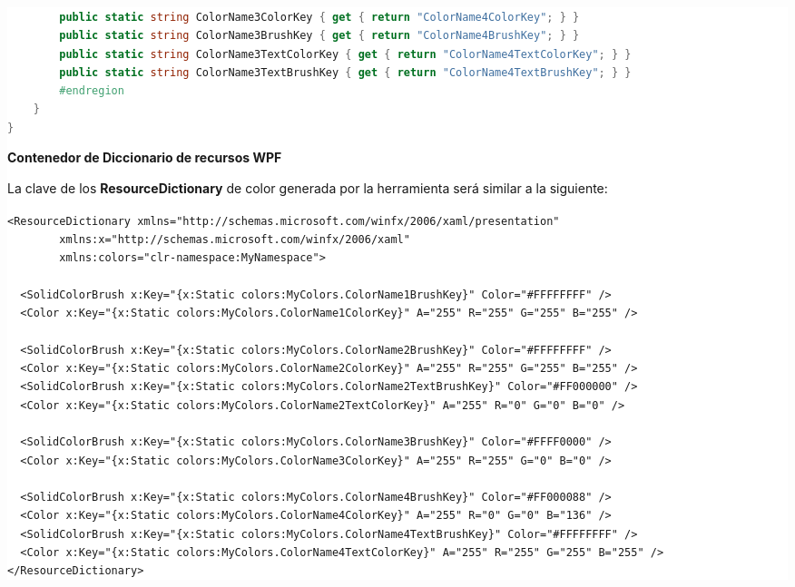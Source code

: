 ```csharp
        public static string ColorName3ColorKey { get { return "ColorName4ColorKey"; } }
        public static string ColorName3BrushKey { get { return "ColorName4BrushKey"; } }
        public static string ColorName3TextColorKey { get { return "ColorName4TextColorKey"; } }
        public static string ColorName3TextBrushKey { get { return "ColorName4TextBrushKey"; } }
        #endregion
    }
}
```

 **Contenedor de Diccionario de recursos WPF**

 La clave de los **ResourceDictionary** de color generada por la herramienta será similar a la siguiente:

```xaml
<ResourceDictionary xmlns="http://schemas.microsoft.com/winfx/2006/xaml/presentation"
        xmlns:x="http://schemas.microsoft.com/winfx/2006/xaml"
        xmlns:colors="clr-namespace:MyNamespace">

  <SolidColorBrush x:Key="{x:Static colors:MyColors.ColorName1BrushKey}" Color="#FFFFFFFF" />
  <Color x:Key="{x:Static colors:MyColors.ColorName1ColorKey}" A="255" R="255" G="255" B="255" />

  <SolidColorBrush x:Key="{x:Static colors:MyColors.ColorName2BrushKey}" Color="#FFFFFFFF" />
  <Color x:Key="{x:Static colors:MyColors.ColorName2ColorKey}" A="255" R="255" G="255" B="255" />
  <SolidColorBrush x:Key="{x:Static colors:MyColors.ColorName2TextBrushKey}" Color="#FF000000" />
  <Color x:Key="{x:Static colors:MyColors.ColorName2TextColorKey}" A="255" R="0" G="0" B="0" />

  <SolidColorBrush x:Key="{x:Static colors:MyColors.ColorName3BrushKey}" Color="#FFFF0000" />
  <Color x:Key="{x:Static colors:MyColors.ColorName3ColorKey}" A="255" R="255" G="0" B="0" />

  <SolidColorBrush x:Key="{x:Static colors:MyColors.ColorName4BrushKey}" Color="#FF000088" />
  <Color x:Key="{x:Static colors:MyColors.ColorName4ColorKey}" A="255" R="0" G="0" B="136" />
  <SolidColorBrush x:Key="{x:Static colors:MyColors.ColorName4TextBrushKey}" Color="#FFFFFFFF" />
  <Color x:Key="{x:Static colors:MyColors.ColorName4TextColorKey}" A="255" R="255" G="255" B="255" />
</ResourceDictionary>
```
